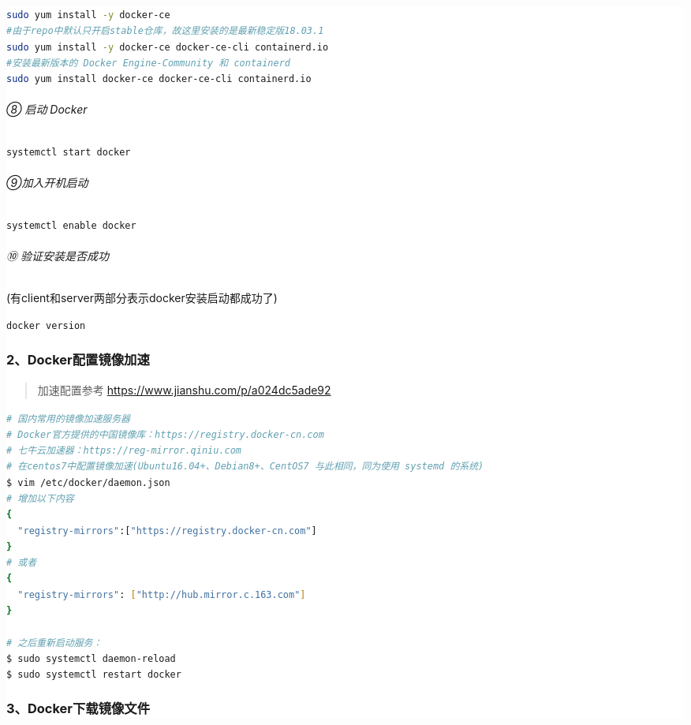 ```bash
sudo yum install -y docker-ce
#由于repo中默认只开启stable仓库，故这里安装的是最新稳定版18.03.1
sudo yum install -y docker-ce docker-ce-cli containerd.io  
#安装最新版本的 Docker Engine-Community 和 containerd
sudo yum install docker-ce docker-ce-cli containerd.io
```

###### ⑧ 启动 Docker

```bash
systemctl start docker
```

###### ⑨加入开机启动

```bash
systemctl enable docker
```

###### ⑩ 验证安装是否成功

(有client和server两部分表示docker安装启动都成功了)

```bash
docker version
```

### 2、Docker配置镜像加速

> 加速配置参考
> ​https://www.jianshu.com/p/a024dc5ade92



```bash
# 国内常用的镜像加速服务器
# Docker官方提供的中国镜像库：https://registry.docker-cn.com
# 七牛云加速器：https://reg-mirror.qiniu.com
# 在centos7中配置镜像加速(Ubuntu16.04+、Debian8+、CentOS7 与此相同，同为使用 systemd 的系统)
$ vim /etc/docker/daemon.json 
# 增加以下内容
{
  "registry-mirrors":["https://registry.docker-cn.com"]
}
# 或者
{
  "registry-mirrors": ["http://hub.mirror.c.163.com"]
}

# 之后重新启动服务：
$ sudo systemctl daemon-reload
$ sudo systemctl restart docker
```

### 3、Docker下载镜像文件
